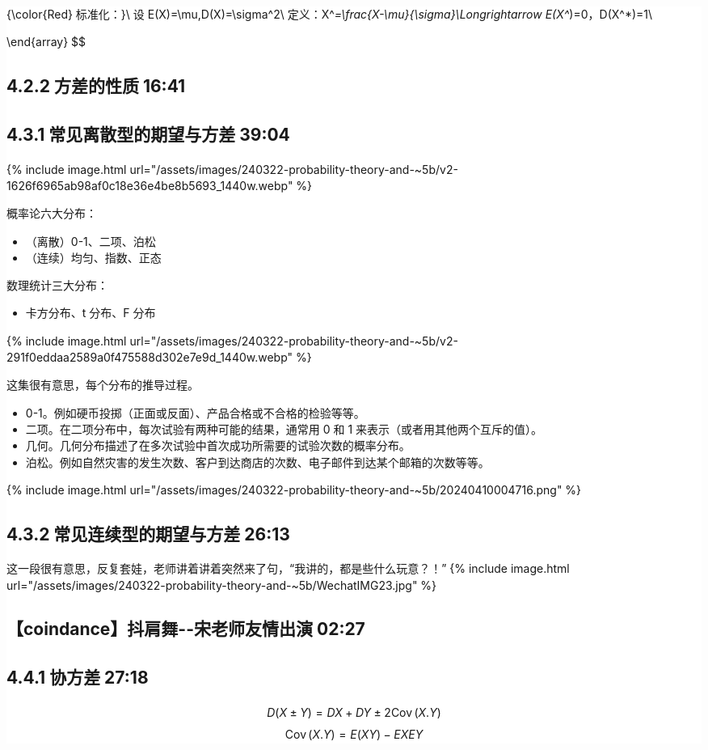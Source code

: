 {\color{Red} 标准化：}\\
设 E(X)=\mu,D(X)=\sigma^2\\
定义：X^*=\frac{X-\mu}{\sigma}\Longrightarrow E(X^*)=0，D(X^*)=1\\

\end{array}
$$


## 4.2.2 方差的性质 16:41


## 4.3.1 常见离散型的期望与方差 39:04

{% include image.html url="/assets/images/240322-probability-theory-and-~5b/v2-1626f6965ab98af0c18e36e4be8b5693_1440w.webp" %}

概率论六大分布：

* （离散）0-1、二项、泊松
* （连续）均匀、指数、正态

数理统计三大分布：

* 卡方分布、t 分布、F 分布

{% include image.html url="/assets/images/240322-probability-theory-and-~5b/v2-291f0eddaa2589a0f475588d302e7e9d_1440w.webp" %}

这集很有意思，每个分布的推导过程。
* 0-1。例如硬币投掷（正面或反面）、产品合格或不合格的检验等等。
* 二项。在二项分布中，每次试验有两种可能的结果，通常用 0 和 1 来表示（或者用其他两个互斥的值）。
* 几何。几何分布描述了在多次试验中首次成功所需要的试验次数的概率分布。
* 泊松。例如自然灾害的发生次数、客户到达商店的次数、电子邮件到达某个邮箱的次数等等。

{% include image.html url="/assets/images/240322-probability-theory-and-~5b/20240410004716.png" %}


## 4.3.2 常见连续型的期望与方差 26:13

这一段很有意思，反复套娃，老师讲着讲着突然来了句，“我讲的，都是些什么玩意？！”
{% include image.html url="/assets/images/240322-probability-theory-and-~5b/WechatIMG23.jpg" %}


## 【coindance】抖肩舞--宋老师友情出演 02:27


## 4.4.1 协方差 27:18

$$
D(X \pm Y)=D X+D Y \pm 2 \operatorname{Cov}(X . Y)
$$
$$
\operatorname{Cov}(X . Y)=E(X Y)-EXEY
$$

